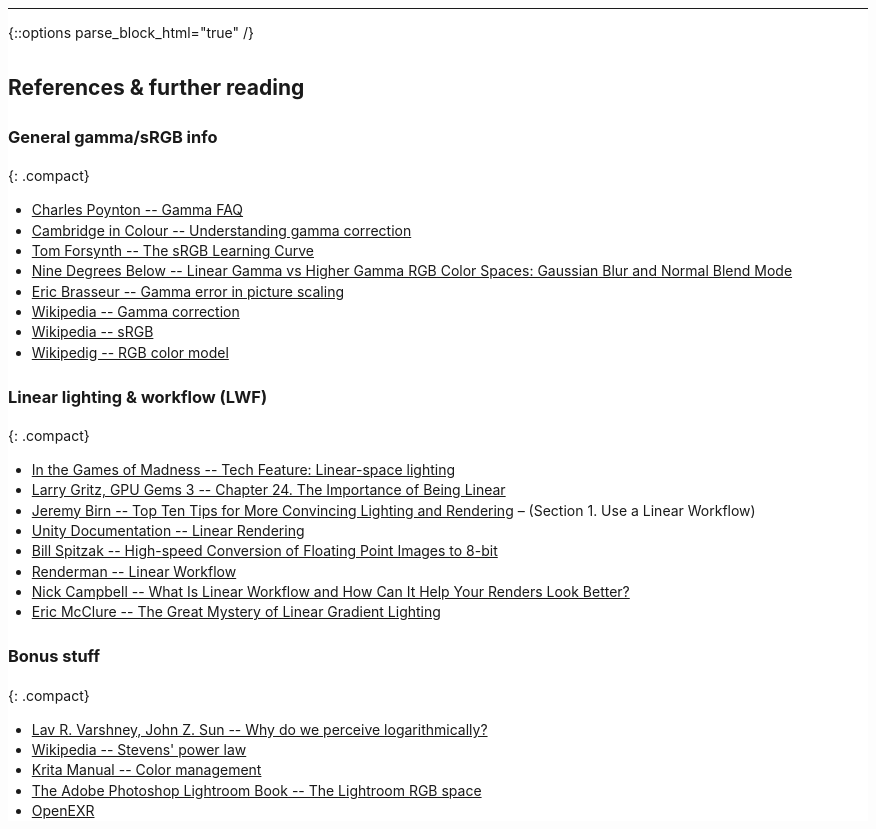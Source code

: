 - - -

{::options parse_block_html="true" /}
<section class="links">

## References & further reading

### General gamma/sRGB info

{: .compact}
* [Charles Poynton -- Gamma FAQ](http://www.poynton.com/GammaFAQ.html)
* [Cambridge in Colour -- Understanding gamma correction](http://www.cambridgeincolour.com/tutorials/gamma-correction.htm)
* [Tom Forsynth -- The sRGB Learning Curve](https://gamedevdaily.io/the-srgb-learning-curve-773b7f68cf7a#.ssgyxju0h)
* [Nine Degrees Below -- Linear Gamma vs Higher Gamma RGB Color Spaces: Gaussian Blur and Normal Blend Mode](http://ninedegreesbelow.com/photography/linear-gamma-blur-normal-blend.html)
* [Eric Brasseur -- Gamma error in picture scaling](http://www.4p8.com/eric.brasseur/gamma.html)
* [Wikipedia -- Gamma correction](https://en.wikipedia.org/wiki/Gamma_correction)
* [Wikipedia -- sRGB](https://en.wikipedia.org/wiki/SRGB)
* [Wikipedig -- RGB color model](https://en.wikipedia.org/wiki/RGB_color_model)


### Linear lighting & workflow (LWF)

{: .compact}
* [In the Games of Madness -- Tech Feature: Linear-space lighting](https://frictionalgames.blogspot.com/2013/11/tech-feature-linear-space-lighting.html)
* [Larry Gritz, GPU Gems 3 -- Chapter 24. The Importance of Being Linear](http://http.developer.nvidia.com/GPUGems3/gpugems3_ch24.html)
* [Jeremy Birn -- Top Ten Tips for More Convincing Lighting and Rendering](http://www.peachpit.com/articles/article.aspx?p=2165641) – (Section 1. Use a Linear Workflow)
* [Unity Documentation -- Linear Rendering](https://docs.unity3d.com/Manual/LinearLighting.html)
* [Bill Spitzak -- High-speed Conversion of Floating Point Images to 8-bit](https://spitzak.github.io/conversion/index.html)
* [Renderman -- Linear Workflow](https://renderman.pixar.com/view/LinearWorkflow)
* [Nick Campbell -- What Is Linear Workflow and How Can It Help Your Renders Look Better?](http://greyscalegorilla.com/tutorials/what-is-linear-workflow-and-how-can-it-help-your-renders-look-better/)
* [Eric McClure -- The Great Mystery of Linear Gradient Lighting](https://blackhole12.blogspot.com.au/2011/12/great-mystery-of-linear-gradient.html)

### Bonus stuff

{: .compact}
* [Lav R. Varshney, John Z. Sun -- Why do we perceive logarithmically?](http://www.rle.mit.edu/stir/documents/VarshneyS_Significance2013.pdf)
* [Wikipedia -- Stevens' power law](https://en.wikipedia.org/wiki/Stevens'_power_law)
* [Krita Manual -- Color management](https://userbase.kde.org/Krita/Manual/ColorManagement)
* [The Adobe Photoshop Lightroom Book -- The Lightroom RGB space](http://ptgmedia.pearsoncmg.com/imprint_downloads/peachpit/peachpit/lightroom4/pdf_files/LightroomRGB_Space.pdf)
* [OpenEXR](http://www.openexr.com/)
</section>
